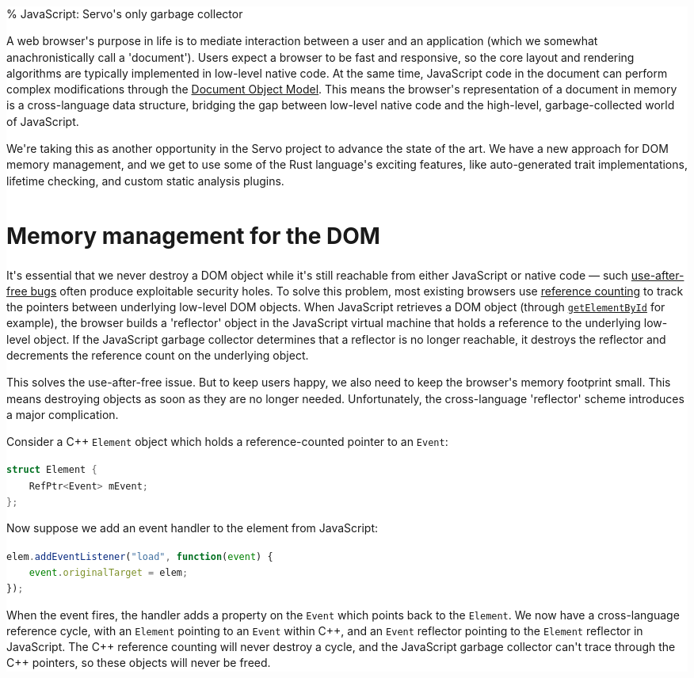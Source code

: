 % JavaScript: Servo's only garbage collector

A web browser's purpose in life is to mediate interaction between a user and
an application (which we somewhat anachronistically call a 'document').
Users expect a browser to be fast and responsive, so the core layout and
rendering algorithms are typically implemented in low-level native code.
At the same time, JavaScript code in the document can perform complex
modifications through the [Document Object Model][DOM].
This means the browser's representation of a document in memory is a
cross-language data structure, bridging the gap between low-level native code
and the high-level, garbage-collected world of JavaScript.

We're taking this as another opportunity in the Servo project to advance the
state of the art. We have a new approach for DOM memory management, and we get
to use some of the Rust language's exciting features, like auto-generated trait
implementations, lifetime checking, and custom static analysis plugins.

[DOM]: https://developer.mozilla.org/en-US/docs/Web/API/Document_Object_Model

Memory management for the DOM
=============================

It's essential that we never destroy a DOM object while it's still reachable
from either JavaScript or native code — such [use-after-free bugs][uaf] often
produce exploitable security holes. To solve this problem, most existing
browsers use [reference counting][refcounting] to track the pointers between
underlying low-level DOM objects. When JavaScript retrieves a DOM object
(through [`getElementById`][gEBI] for example), the browser builds a
'reflector' object in the JavaScript virtual machine that holds a reference to
the underlying low-level object. If the JavaScript garbage collector determines
that a reflector is no longer reachable, it destroys the reflector and
decrements the reference count on the underlying object.

[uaf]: http://cwe.mitre.org/data/definitions/416.html
[refcounting]: https://en.wikipedia.org/wiki/Reference_counting
[gEBI]: https://developer.mozilla.org/en-US/docs/Web/API/document.getElementById

This solves the use-after-free issue. But to keep users happy, we also need to
keep the browser's memory footprint small. This means destroying objects as
soon as they are no longer needed. Unfortunately, the cross-language
'reflector' scheme introduces a major complication.

Consider a C++ `Element` object which holds a reference-counted pointer to an
`Event`:

```cpp
struct Element {
    RefPtr<Event> mEvent;
};
```

Now suppose we add an event handler to the element from JavaScript:

```js
elem.addEventListener("load", function(event) {
    event.originalTarget = elem;
});
```

When the event fires, the handler adds a property on the `Event` which points
back to the `Element`. We now have a cross-language reference cycle, with an
`Element` pointing to an `Event` within C++, and an `Event` reflector pointing
to the `Element` reflector in JavaScript. The C++ reference counting will never
destroy a cycle, and the JavaScript garbage collector can't trace through the
C++ pointers, so these objects will never be freed.


[cc]: https://developer.mozilla.org/en-US/docs/Interfacing_with_the_XPCOM_cycle_collector
[SM]: https://developer.mozilla.org/en-US/docs/Mozilla/Projects/SpiderMonkey
[Gecko]: https://developer.mozilla.org/en-US/docs/Mozilla/Gecko
[traits]: https://doc.rust-lang.org/book/traits.html
[typeclasses]: http://learnyouahaskell.com/types-and-typeclasses
[document-rs]: https://github.com/servo/servo/blob/master/components/script/dom/document.rs
[document-mdn]: https://developer.mozilla.org/en-US/docs/Web/API/document
[document-spec]: http://dom.spec.whatwg.org/#interface-document
[dom]: http://doc.servo.org/script/dom/bindings/root/struct.Dom.html
[moving-gc]: https://en.wikipedia.org/wiki/Tracing_garbage_collection#Moving_vs._non-moving
[bindings]: http://doc.servo.org/script/dom/bindings/index.html
[gc-root]: https://en.wikipedia.org/wiki/Tracing_garbage_collection#Reachability_of_an_object
[root]: http://doc.servo.org/script/dom/bindings/root/struct.DomRoot.html
[raii]: https://en.wikipedia.org/wiki/Resource_Acquisition_Is_Initialization
[new]: http://doc.servo.org/script/dom/index.html#construction
[from-ref]: http://doc.servo.org/script/dom/bindings/root/struct.DomRoot.html#method.from_ref
[deref]: https://doc.rust-lang.org/std/ops/trait.Deref.html
[lifetimes]: https://doc.rust-lang.org/book/lifetimes.html
[ti]: https://en.wikipedia.org/wiki/Type_inference
[root-docs]: http://doc.servo.org/script/dom/bindings/root/index.html
[lints]: http://arxiv.org/pdf/1505.07383v1.pdf
[js-lint]: http://doc.servo.org/plugins/lints/unrooted_must_root/struct.UnrootedPass.html
[stack]: https://en.wikipedia.org/wiki/Stack-based_memory_allocation
[warnings]: https://doc.rust-lang.org/book/compiler-plugins.html#lint-plugins
[llvm]: http://llvm.org/
[soundness]: https://en.wikipedia.org/wiki/Soundness
[blink]: http://www.chromium.org/blink
[blink-gc]: http://www.chromium.org/blink/blink-gc
[refs]: #lifetime-checking-for-safe-rooting